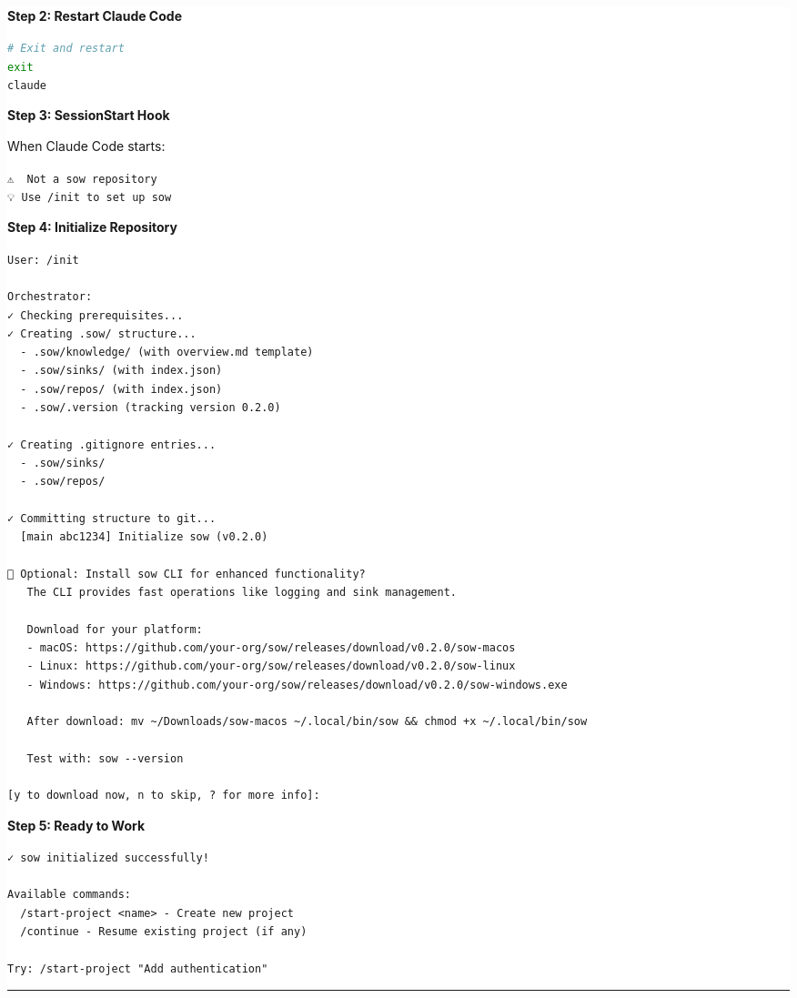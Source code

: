 **Step 2: Restart Claude Code**
```bash
# Exit and restart
exit
claude
```

**Step 3: SessionStart Hook**

When Claude Code starts:
```
⚠️  Not a sow repository
💡 Use /init to set up sow
```

**Step 4: Initialize Repository**

```
User: /init

Orchestrator:
✓ Checking prerequisites...
✓ Creating .sow/ structure...
  - .sow/knowledge/ (with overview.md template)
  - .sow/sinks/ (with index.json)
  - .sow/repos/ (with index.json)
  - .sow/.version (tracking version 0.2.0)

✓ Creating .gitignore entries...
  - .sow/sinks/
  - .sow/repos/

✓ Committing structure to git...
  [main abc1234] Initialize sow (v0.2.0)

🚀 Optional: Install sow CLI for enhanced functionality?
   The CLI provides fast operations like logging and sink management.

   Download for your platform:
   - macOS: https://github.com/your-org/sow/releases/download/v0.2.0/sow-macos
   - Linux: https://github.com/your-org/sow/releases/download/v0.2.0/sow-linux
   - Windows: https://github.com/your-org/sow/releases/download/v0.2.0/sow-windows.exe

   After download: mv ~/Downloads/sow-macos ~/.local/bin/sow && chmod +x ~/.local/bin/sow

   Test with: sow --version

[y to download now, n to skip, ? for more info]:
```

**Step 5: Ready to Work**

```
✓ sow initialized successfully!

Available commands:
  /start-project <name> - Create new project
  /continue - Resume existing project (if any)

Try: /start-project "Add authentication"
```

---